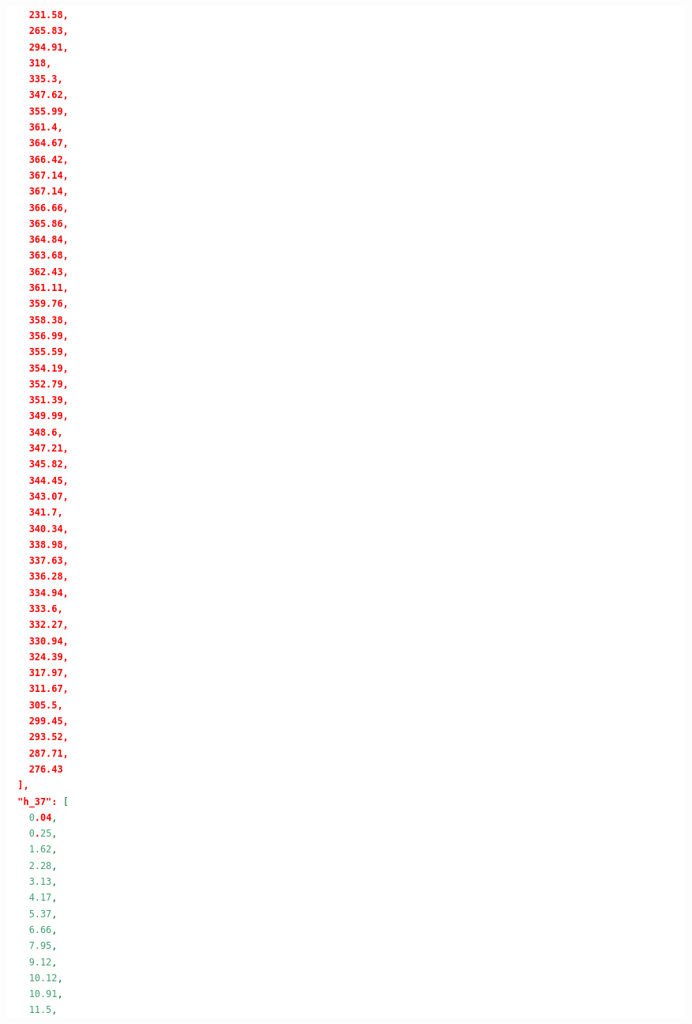 ```json
    231.58,
    265.83,
    294.91,
    318,
    335.3,
    347.62,
    355.99,
    361.4,
    364.67,
    366.42,
    367.14,
    367.14,
    366.66,
    365.86,
    364.84,
    363.68,
    362.43,
    361.11,
    359.76,
    358.38,
    356.99,
    355.59,
    354.19,
    352.79,
    351.39,
    349.99,
    348.6,
    347.21,
    345.82,
    344.45,
    343.07,
    341.7,
    340.34,
    338.98,
    337.63,
    336.28,
    334.94,
    333.6,
    332.27,
    330.94,
    324.39,
    317.97,
    311.67,
    305.5,
    299.45,
    293.52,
    287.71,
    276.43
  ],
  "h_37": [
    0.04,
    0.25,
    1.62,
    2.28,
    3.13,
    4.17,
    5.37,
    6.66,
    7.95,
    9.12,
    10.12,
    10.91,
    11.5,
```